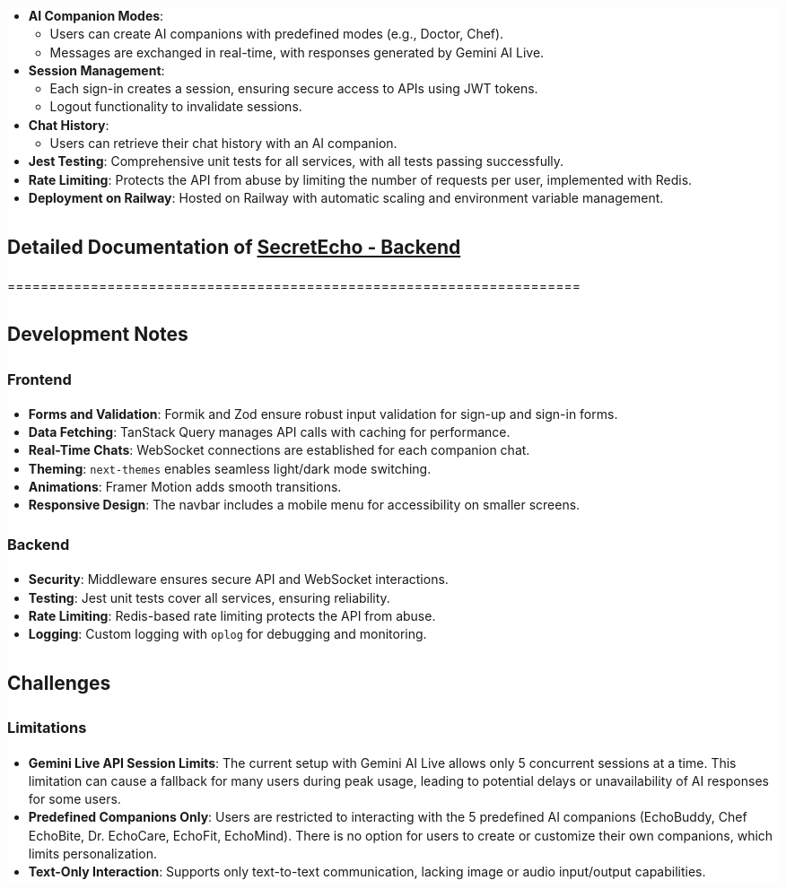 - **AI Companion Modes**:
  - Users can create AI companions with predefined modes (e.g., Doctor, Chef).
  - Messages are exchanged in real-time, with responses generated by Gemini AI Live.
- **Session Management**:
  - Each sign-in creates a session, ensuring secure access to APIs using JWT tokens.
  - Logout functionality to invalidate sessions.
- **Chat History**:
  - Users can retrieve their chat history with an AI companion.
- **Jest Testing**: Comprehensive unit tests for all services, with all tests passing successfully.
- **Rate Limiting**: Protects the API from abuse by limiting the number of requests per user, implemented with Redis.
- **Deployment on Railway**: Hosted on Railway with automatic scaling and environment variable management.

## Detailed Documentation of [SecretEcho - Backend](./secretEcho-backend/README.md)

=====================================================================

## Development Notes

### Frontend

- **Forms and Validation**: Formik and Zod ensure robust input validation for sign-up and sign-in forms.
- **Data Fetching**: TanStack Query manages API calls with caching for performance.
- **Real-Time Chats**: WebSocket connections are established for each companion chat.
- **Theming**: `next-themes` enables seamless light/dark mode switching.
- **Animations**: Framer Motion adds smooth transitions.
- **Responsive Design**: The navbar includes a mobile menu for accessibility on smaller screens.

### Backend

- **Security**: Middleware ensures secure API and WebSocket interactions.
- **Testing**: Jest unit tests cover all services, ensuring reliability.
- **Rate Limiting**: Redis-based rate limiting protects the API from abuse.
- **Logging**: Custom logging with `oplog` for debugging and monitoring.

## Challenges

### Limitations

- **Gemini Live API Session Limits**: The current setup with Gemini AI Live allows only 5 concurrent sessions at a time. This limitation can cause a fallback for many users during peak usage, leading to potential delays or unavailability of AI responses for some users.
- **Predefined Companions Only**: Users are restricted to interacting with the 5 predefined AI companions (EchoBuddy, Chef EchoBite, Dr. EchoCare, EchoFit, EchoMind). There is no option for users to create or customize their own companions, which limits personalization.
- **Text-Only Interaction**: Supports only text-to-text communication, lacking image or audio input/output capabilities.
